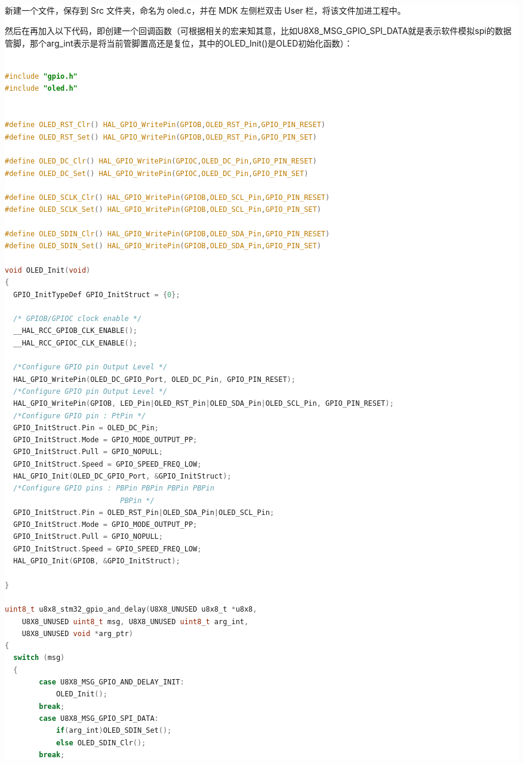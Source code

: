 
新建一个文件，保存到 Src 文件夹，命名为 oled.c，并在 MDK 左侧栏双击 User 栏，将该文件加进工程中。

然后在再加入以下代码，即创建一个回调函数（可根据相关的宏来知其意，比如U8X8_MSG_GPIO_SPI_DATA就是表示软件模拟spi的数据管脚，那个arg_int表示是将当前管脚置高还是复位，其中的OLED_Init()是OLED初始化函数）：

```c

#include "gpio.h"
#include "oled.h"


#define OLED_RST_Clr() HAL_GPIO_WritePin(GPIOB,OLED_RST_Pin,GPIO_PIN_RESET)
#define OLED_RST_Set() HAL_GPIO_WritePin(GPIOB,OLED_RST_Pin,GPIO_PIN_SET)

#define OLED_DC_Clr() HAL_GPIO_WritePin(GPIOC,OLED_DC_Pin,GPIO_PIN_RESET)
#define OLED_DC_Set() HAL_GPIO_WritePin(GPIOC,OLED_DC_Pin,GPIO_PIN_SET)

#define OLED_SCLK_Clr() HAL_GPIO_WritePin(GPIOB,OLED_SCL_Pin,GPIO_PIN_RESET)
#define OLED_SCLK_Set() HAL_GPIO_WritePin(GPIOB,OLED_SCL_Pin,GPIO_PIN_SET)

#define OLED_SDIN_Clr() HAL_GPIO_WritePin(GPIOB,OLED_SDA_Pin,GPIO_PIN_RESET)
#define OLED_SDIN_Set() HAL_GPIO_WritePin(GPIOB,OLED_SDA_Pin,GPIO_PIN_SET)

void OLED_Init(void)
{
  GPIO_InitTypeDef GPIO_InitStruct = {0};

  /* GPIOB/GPIOC clock enable */
  __HAL_RCC_GPIOB_CLK_ENABLE();
  __HAL_RCC_GPIOC_CLK_ENABLE(); 

  /*Configure GPIO pin Output Level */
  HAL_GPIO_WritePin(OLED_DC_GPIO_Port, OLED_DC_Pin, GPIO_PIN_RESET);
  /*Configure GPIO pin Output Level */
  HAL_GPIO_WritePin(GPIOB, LED_Pin|OLED_RST_Pin|OLED_SDA_Pin|OLED_SCL_Pin, GPIO_PIN_RESET);
  /*Configure GPIO pin : PtPin */
  GPIO_InitStruct.Pin = OLED_DC_Pin;
  GPIO_InitStruct.Mode = GPIO_MODE_OUTPUT_PP;
  GPIO_InitStruct.Pull = GPIO_NOPULL;
  GPIO_InitStruct.Speed = GPIO_SPEED_FREQ_LOW;
  HAL_GPIO_Init(OLED_DC_GPIO_Port, &GPIO_InitStruct);
  /*Configure GPIO pins : PBPin PBPin PBPin PBPin 
                           PBPin */
  GPIO_InitStruct.Pin = OLED_RST_Pin|OLED_SDA_Pin|OLED_SCL_Pin;
  GPIO_InitStruct.Mode = GPIO_MODE_OUTPUT_PP;
  GPIO_InitStruct.Pull = GPIO_NOPULL;
  GPIO_InitStruct.Speed = GPIO_SPEED_FREQ_LOW;
  HAL_GPIO_Init(GPIOB, &GPIO_InitStruct);    
    
}

uint8_t u8x8_stm32_gpio_and_delay(U8X8_UNUSED u8x8_t *u8x8,
    U8X8_UNUSED uint8_t msg, U8X8_UNUSED uint8_t arg_int,
    U8X8_UNUSED void *arg_ptr)
{
  switch (msg)
  {
        case U8X8_MSG_GPIO_AND_DELAY_INIT:
			OLED_Init();					
		break;
		case U8X8_MSG_GPIO_SPI_DATA:
			if(arg_int)OLED_SDIN_Set();
            else OLED_SDIN_Clr();
		break;
```